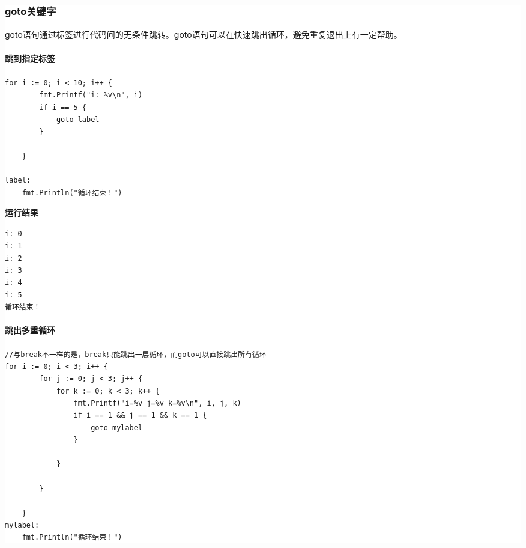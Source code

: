 
### goto关键字

goto语句通过标签进行代码间的无条件跳转。goto语句可以在快速跳出循环，避免重复退出上有一定帮助。

#### 跳到指定标签


```golang
for i := 0; i < 10; i++ {
		fmt.Printf("i: %v\n", i)
		if i == 5 {
			goto label
		}

	}

label:
	fmt.Println("循环结束！")
```


**运行结果**


```golang
i: 0
i: 1
i: 2
i: 3
i: 4
i: 5
循环结束！
```


#### 跳出多重循环

```golang
//与break不一样的是，break只能跳出一层循环，而goto可以直接跳出所有循环
for i := 0; i < 3; i++ {
		for j := 0; j < 3; j++ {
			for k := 0; k < 3; k++ {
				fmt.Printf("i=%v j=%v k=%v\n", i, j, k)
				if i == 1 && j == 1 && k == 1 {
					goto mylabel
				}

			}

		}

	}
mylabel:
	fmt.Println("循环结束！")
```
